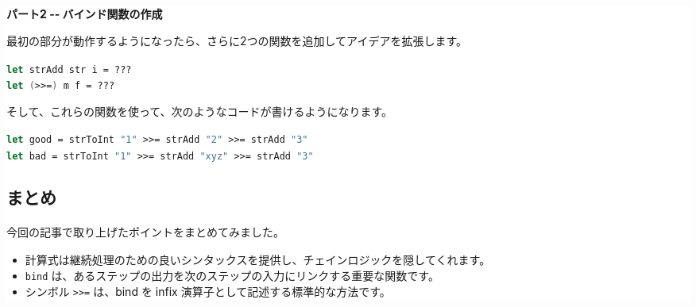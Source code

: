 **パート2 -- バインド関数の作成**

最初の部分が動作するようになったら、さらに2つの関数を追加してアイデアを拡張します。

```fsharp
let strAdd str i = ???
let (>>=) m f = ???
```

そして、これらの関数を使って、次のようなコードが書けるようになります。

```fsharp
let good = strToInt "1" >>= strAdd "2" >>= strAdd "3"
let bad = strToInt "1" >>= strAdd "xyz" >>= strAdd "3"
```


## まとめ ##

今回の記事で取り上げたポイントをまとめてみました。

* 計算式は継続処理のための良いシンタックスを提供し、チェインロジックを隠してくれます。
* `bind` は、あるステップの出力を次のステップの入力にリンクする重要な関数です。
* シンボル `>>=` は、bind を infix 演算子として記述する標準的な方法です。
